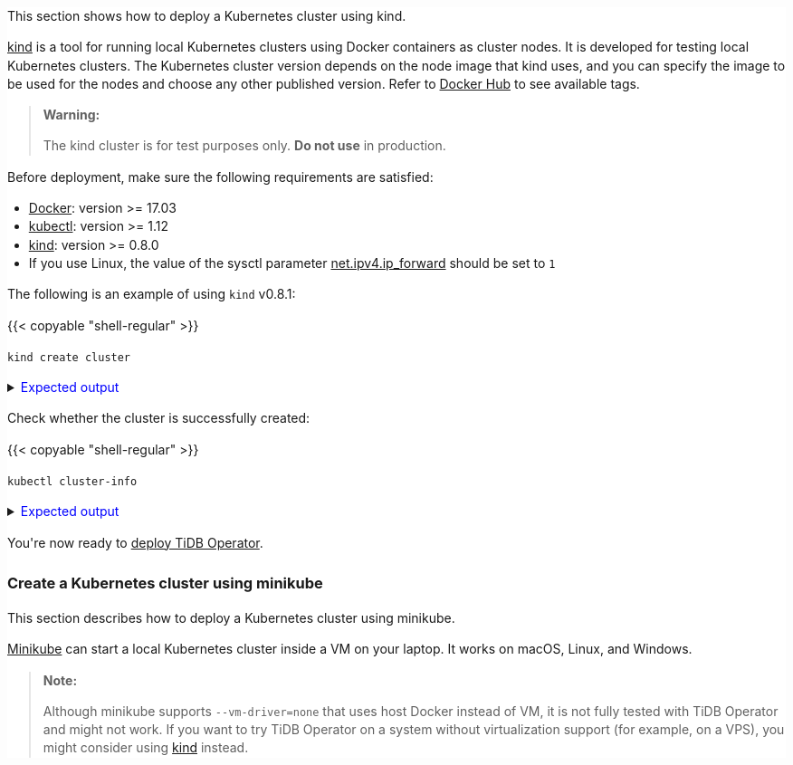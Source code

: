 This section shows how to deploy a Kubernetes cluster using kind.

[kind](https://kind.sigs.k8s.io/) is a tool for running local Kubernetes clusters using Docker containers as cluster nodes. It is developed for testing local Kubernetes clusters. The Kubernetes cluster version depends on the node image that kind uses, and you can specify the image to be used for the nodes and choose any other published version. Refer to [Docker Hub](https://hub.docker.com/r/kindest/node/tags) to see available tags.

> **Warning:**
>
> The kind cluster is for test purposes only. **Do not use** in production.

Before deployment, make sure the following requirements are satisfied:

- [Docker](https://docs.docker.com/install/): version >= 17.03
- [kubectl](https://kubernetes.io/docs/tasks/tools/install-kubectl/): version >= 1.12
- [kind](https://kind.sigs.k8s.io/docs/user/quick-start/): version >= 0.8.0
- If you use Linux, the value of the sysctl parameter [net.ipv4.ip_forward](https://linuxconfig.org/how-to-turn-on-off-ip-forwarding-in-linux) should be set to `1`

The following is an example of using `kind` v0.8.1:

{{< copyable "shell-regular" >}}

```shell
kind create cluster
```

<details><summary><font color=Blue>Expected output</font></summary></details>

Check whether the cluster is successfully created:

{{< copyable "shell-regular" >}}

```shell
kubectl cluster-info
```

<details><summary><font color=Blue>Expected output</font></summary></details>

You're now ready to [deploy TiDB Operator](#deploy-tidb-operator).

</div>

<div label="minikube">

### Create a Kubernetes cluster using minikube

This section describes how to deploy a Kubernetes cluster using minikube.

[Minikube](https://minikube.sigs.k8s.io/docs/start/) can start a local Kubernetes cluster inside a VM on your laptop. It works on macOS, Linux, and Windows.

> **Note:**
>
> Although minikube supports `--vm-driver=none` that uses host Docker instead of VM, it is not fully tested with TiDB Operator and might not work. If you want to try TiDB Operator on a system without virtualization support (for example, on a VPS), you might consider using [kind](#create-a-kubernetes-cluster-using-kind) instead.
